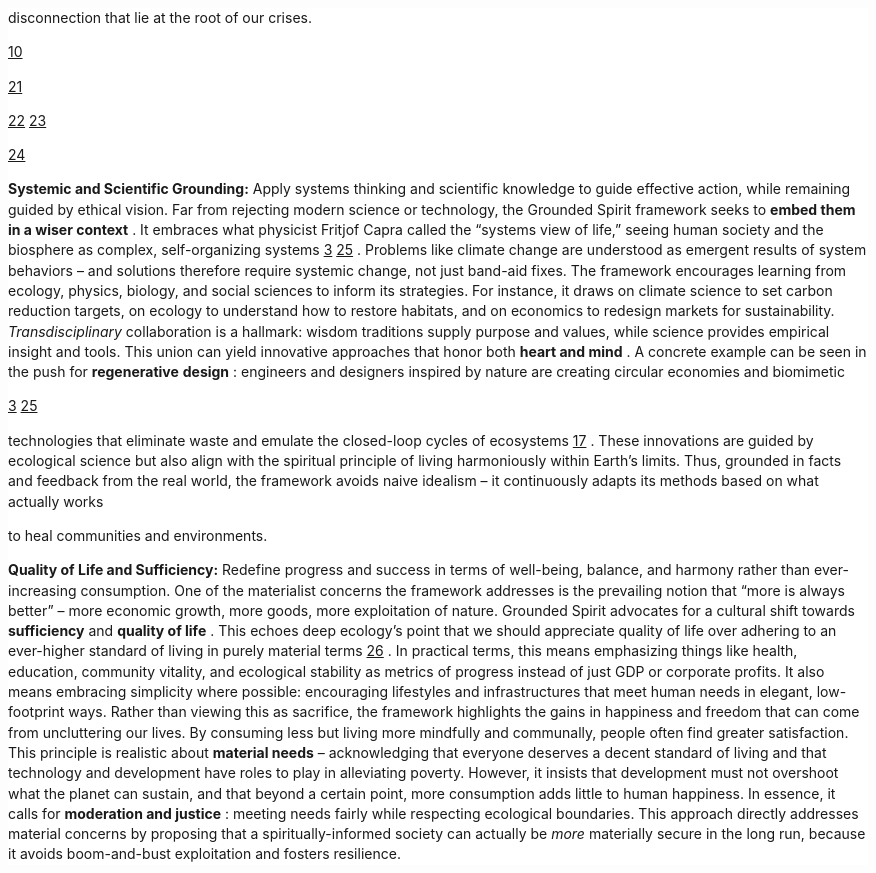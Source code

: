 disconnection that lie at the root of our crises.

[10](https://climate.sustainability-directory.com/question/why-is-spirituality-important-for-environmental-sustainability/#:~:text=Inner%20Transformation)

[21](https://climate.sustainability-directory.com/question/why-is-spirituality-important-for-environmental-sustainability/#:~:text=Spiritual%20practices%20like%20meditation%2C%20mindfulness%2C,more%20sustainable%20way%20of%20life)

[22](https://climate.sustainability-directory.com/question/why-is-spirituality-important-for-environmental-sustainability/#:~:text=Across%20diverse%20spiritual%20traditions%2C%20we,Consider%20these%20examples) [23](https://climate.sustainability-directory.com/question/why-is-spirituality-important-for-environmental-sustainability/#:~:text=all%20living%20beings%20and%20the,environment%20as%20a%20sacred%20trust)

[24](https://climate.sustainability-directory.com/question/why-is-spirituality-important-for-environmental-sustainability/#:~:text=,deep%20care%20for%20the%20Earth)

**Systemic and Scientific Grounding:** Apply systems thinking and scientific knowledge to guide effective action, while remaining guided by ethical vision. Far from rejecting modern science or technology, the Grounded Spirit framework seeks to **embed them in a wiser context** . It embraces what physicist Fritjof Capra called the “systems view of life,” seeing human society and the biosphere as complex, self-organizing systems [3](https://www.preprints.org/manuscript/202411.0442/v1#:~:text=Rooted%20in%20a%20mechanistic%2C%20reductionist,2013%3B%20Scharmer%20%26%20Kaufer%2C%202013) [25](https://www.preprints.org/manuscript/202411.0442/v1#:~:text=At%20the%20heart%20of%20this,have%20long%20dominated%20the%20fields) . Problems like climate change are understood as emergent results of system behaviors – and solutions therefore require systemic change, not just band-aid fixes. The framework encourages learning from ecology, physics, biology, and social sciences to inform its strategies. For instance, it draws on climate science to set carbon reduction targets, on ecology to understand how to restore habitats, and on economics to redesign markets for sustainability. _Transdisciplinary_ collaboration is a hallmark: wisdom traditions supply purpose and values, while science provides empirical insight and tools. This union can yield innovative approaches that honor both **heart and mind** . A concrete example can be seen in the push for **regenerative** **design** : engineers and designers inspired by nature are creating circular economies and biomimetic

[3](https://www.preprints.org/manuscript/202411.0442/v1#:~:text=Rooted%20in%20a%20mechanistic%2C%20reductionist,2013%3B%20Scharmer%20%26%20Kaufer%2C%202013) [25](https://www.preprints.org/manuscript/202411.0442/v1#:~:text=At%20the%20heart%20of%20this,have%20long%20dominated%20the%20fields)

technologies that eliminate waste and emulate the closed-loop cycles of ecosystems [17](https://www.preprints.org/manuscript/202411.0442/v1#:~:text=Closely%20interwoven%20with%20the%20spiritual,and%20resilient%20qualities%20of%20natural) . These innovations are guided by ecological science but also align with the spiritual principle of living harmoniously within Earth’s limits. Thus, grounded in facts and feedback from the real world, the framework avoids naive idealism – it continuously adapts its methods based on what actually works

to heal communities and environments.

**Quality of Life and Sufficiency:** Redefine progress and success in terms of well-being, balance, and harmony rather than ever-increasing consumption. One of the materialist concerns the framework addresses is the prevailing notion that “more is always better” – more economic growth, more goods, more exploitation of nature. Grounded Spirit advocates for a cultural shift towards **sufficiency** and **quality of life** . This echoes deep ecology’s point that we should appreciate quality of life over adhering to an ever-higher standard of living in purely material terms [26](https://utopia.org/guide/deep-ecology-principles-definition-and-main-criticisms/#:~:text=6,to%20implement%20the%20necessary%20changes) . In practical terms, this means emphasizing things like health, education, community vitality, and ecological stability as metrics of progress instead of just GDP or corporate profits. It also means embracing simplicity where possible: encouraging lifestyles and infrastructures that meet human needs in elegant, low-footprint ways. Rather than viewing this as sacrifice, the framework highlights the gains in happiness and freedom that can come from uncluttering our lives. By consuming less but living more mindfully and communally, people often find greater satisfaction. This principle is realistic about **material needs** – acknowledging that everyone deserves a decent standard of living and that technology and development have roles to play in alleviating poverty. However, it insists that development must not overshoot what the planet can sustain, and that beyond a certain point, more consumption adds little to human happiness. In essence, it calls for **moderation and justice** : meeting needs fairly while respecting ecological boundaries. This approach directly addresses material concerns by proposing that a spiritually-informed society can actually be _more_ materially secure in the long run, because it avoids boom-and-bust exploitation and fosters resilience.
